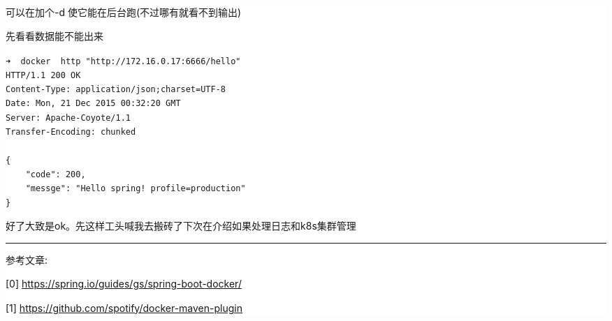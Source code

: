 可以在加个-d 使它能在后台跑(不过哪有就看不到输出)

先看看数据能不能出来

```
➜  docker  http "http://172.16.0.17:6666/hello"
HTTP/1.1 200 OK
Content-Type: application/json;charset=UTF-8
Date: Mon, 21 Dec 2015 00:32:20 GMT
Server: Apache-Coyote/1.1
Transfer-Encoding: chunked

{
    "code": 200,
    "messge": "Hello spring! profile=production"
}

```

好了大致是ok。先这样工头喊我去搬砖了下次在介绍如果处理日志和k8s集群管理



----
参考文章:

[0] https://spring.io/guides/gs/spring-boot-docker/

[1] https://github.com/spotify/docker-maven-plugin

